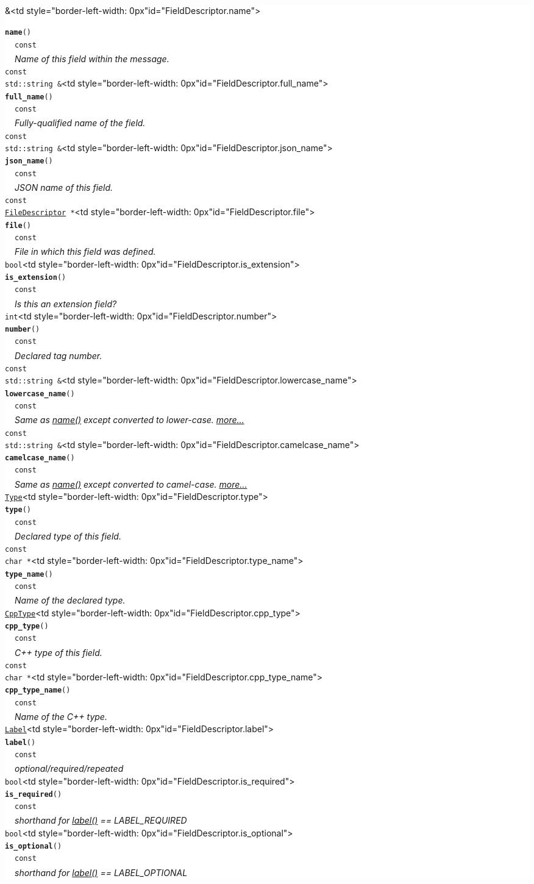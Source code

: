 &amp;</code></td><td style="border-left-width: 0px"id="FieldDescriptor.name"><div style="padding-left: 16px; text-indent: -16px"><code><b>name</b>() const</code></div><div style="font-style: italic; margin-top: 4px; margin-left: 16px;">Name of this field within the message. </div></td></tr><tr><td style="border-right-width: 0px; text-align: right;"><code>const std::string &amp;</code></td><td style="border-left-width: 0px"id="FieldDescriptor.full_name"><div style="padding-left: 16px; text-indent: -16px"><code><b>full_name</b>() const</code></div><div style="font-style: italic; margin-top: 4px; margin-left: 16px;">Fully-qualified name of the field. </div></td></tr><tr><td style="border-right-width: 0px; text-align: right;"><code>const std::string &amp;</code></td><td style="border-left-width: 0px"id="FieldDescriptor.json_name"><div style="padding-left: 16px; text-indent: -16px"><code><b>json_name</b>() const</code></div><div style="font-style: italic; margin-top: 4px; margin-left: 16px;">JSON name of this field. </div></td></tr><tr><td style="border-right-width: 0px; text-align: right;"><code>const <a href='#FileDescriptor'>FileDescriptor</a> *</code></td><td style="border-left-width: 0px"id="FieldDescriptor.file"><div style="padding-left: 16px; text-indent: -16px"><code><b>file</b>() const</code></div><div style="font-style: italic; margin-top: 4px; margin-left: 16px;">File in which this field was defined. </div></td></tr><tr><td style="border-right-width: 0px; text-align: right;"><code>bool</code></td><td style="border-left-width: 0px"id="FieldDescriptor.is_extension"><div style="padding-left: 16px; text-indent: -16px"><code><b>is_extension</b>() const</code></div><div style="font-style: italic; margin-top: 4px; margin-left: 16px;">Is this an extension field? </div></td></tr><tr><td style="border-right-width: 0px; text-align: right;"><code>int</code></td><td style="border-left-width: 0px"id="FieldDescriptor.number"><div style="padding-left: 16px; text-indent: -16px"><code><b>number</b>() const</code></div><div style="font-style: italic; margin-top: 4px; margin-left: 16px;">Declared tag number. </div></td></tr><tr><td style="border-right-width: 0px; text-align: right;"><code>const std::string &amp;</code></td><td style="border-left-width: 0px"id="FieldDescriptor.lowercase_name"><div style="padding-left: 16px; text-indent: -16px"><code><b>lowercase_name</b>() const</code></div><div style="font-style: italic; margin-top: 4px; margin-left: 16px;">Same as <a href='#FieldDescriptor.name'>name()</a> except converted to lower-case.  <a href="#FieldDescriptor.lowercase_name.details">more...</a></div></td></tr><tr><td style="border-right-width: 0px; text-align: right;"><code>const std::string &amp;</code></td><td style="border-left-width: 0px"id="FieldDescriptor.camelcase_name"><div style="padding-left: 16px; text-indent: -16px"><code><b>camelcase_name</b>() const</code></div><div style="font-style: italic; margin-top: 4px; margin-left: 16px;">Same as <a href='#FieldDescriptor.name'>name()</a> except converted to camel-case.  <a href="#FieldDescriptor.camelcase_name.details">more...</a></div></td></tr><tr><td style="border-right-width: 0px; text-align: right;"><code><a href='#FieldDescriptor.Type'>Type</a></code></td><td style="border-left-width: 0px"id="FieldDescriptor.type"><div style="padding-left: 16px; text-indent: -16px"><code><b>type</b>() const</code></div><div style="font-style: italic; margin-top: 4px; margin-left: 16px;">Declared type of this field. </div></td></tr><tr><td style="border-right-width: 0px; text-align: right;"><code>const char *</code></td><td style="border-left-width: 0px"id="FieldDescriptor.type_name"><div style="padding-left: 16px; text-indent: -16px"><code><b>type_name</b>() const</code></div><div style="font-style: italic; margin-top: 4px; margin-left: 16px;">Name of the declared type. </div></td></tr><tr><td style="border-right-width: 0px; text-align: right;"><code><a href='#FieldDescriptor.CppType'>CppType</a></code></td><td style="border-left-width: 0px"id="FieldDescriptor.cpp_type"><div style="padding-left: 16px; text-indent: -16px"><code><b>cpp_type</b>() const</code></div><div style="font-style: italic; margin-top: 4px; margin-left: 16px;">C++ type of this field. </div></td></tr><tr><td style="border-right-width: 0px; text-align: right;"><code>const char *</code></td><td style="border-left-width: 0px"id="FieldDescriptor.cpp_type_name"><div style="padding-left: 16px; text-indent: -16px"><code><b>cpp_type_name</b>() const</code></div><div style="font-style: italic; margin-top: 4px; margin-left: 16px;">Name of the C++ type. </div></td></tr><tr><td style="border-right-width: 0px; text-align: right;"><code><a href='#FieldDescriptor.Label'>Label</a></code></td><td style="border-left-width: 0px"id="FieldDescriptor.label"><div style="padding-left: 16px; text-indent: -16px"><code><b>label</b>() const</code></div><div style="font-style: italic; margin-top: 4px; margin-left: 16px;">optional/required/repeated </div></td></tr><tr><td style="border-right-width: 0px; text-align: right;"><code>bool</code></td><td style="border-left-width: 0px"id="FieldDescriptor.is_required"><div style="padding-left: 16px; text-indent: -16px"><code><b>is_required</b>() const</code></div><div style="font-style: italic; margin-top: 4px; margin-left: 16px;">shorthand for <a href='#FieldDescriptor.label'>label()</a> == LABEL_REQUIRED </div></td></tr><tr><td style="border-right-width: 0px; text-align: right;"><code>bool</code></td><td style="border-left-width: 0px"id="FieldDescriptor.is_optional"><div style="padding-left: 16px; text-indent: -16px"><code><b>is_optional</b>() const</code></div><div style="font-style: italic; margin-top: 4px; margin-left: 16px;">shorthand for <a href='#FieldDescriptor.label'>label()</a> == LABEL_OPTIONAL